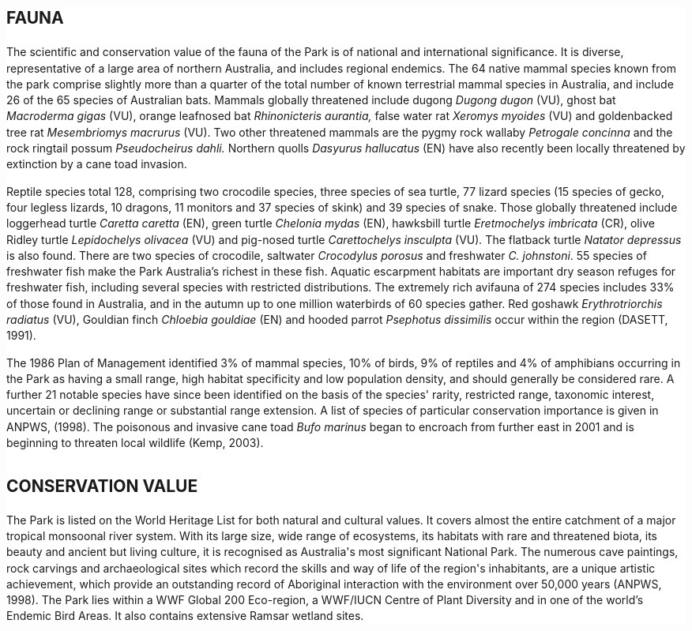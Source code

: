 
FAUNA
-----

The scientific and conservation value of the fauna of the Park is of
national and international significance. It is diverse, representative
of a large area of northern Australia, and includes regional endemics.
The 64 native mammal species known from the park comprise slightly more
than a quarter of the total number of known terrestrial mammal species
in Australia, and include 26 of the 65 species of Australian bats.
Mammals globally threatened include dugong *Dugong dugon* (VU), ghost
bat *Macroderma gigas* (VU), orange leafnosed bat *Rhinonicteris
aurantia,* false water rat *Xeromys myoides* (VU) and goldenbacked tree
rat *Mesembriomys macrurus* (VU). Two other threatened mammals are the
pygmy rock wallaby *Petrogale concinna* and the rock ringtail possum
*Pseudocheirus dahli.* Northern quolls *Dasyurus hallucatus* (EN) have
also recently been locally threatened by extinction by a cane toad
invasion.

Reptile species total 128, comprising two crocodile species, three
species of sea turtle, 77 lizard species (15 species of gecko, four
legless lizards, 10 dragons, 11 monitors and 37 species of skink) and 39
species of snake. Those globally threatened include loggerhead turtle
*Caretta caretta* (EN), green turtle *Chelonia mydas* (EN), hawksbill
turtle *Eretmochelys imbricata* (CR), olive Ridley turtle *Lepidochelys
olivacea* (VU) and pig-nosed turtle *Carettochelys insculpta* (VU)*.*
The flatback turtle *Natator depressus* is also found. There are two
species of crocodile, saltwater *Crocodylus porosus* and freshwater *C.
johnstoni*. 55 species of freshwater fish make the Park Australia’s
richest in these fish. Aquatic escarpment habitats are important dry
season refuges for freshwater fish, including several species with
restricted distributions. The extremely rich avifauna of 274 species
includes 33% of those found in Australia, and in the autumn up to one
million waterbirds of 60 species gather. Red goshawk *Erythrotriorchis
radiatus* (VU), Gouldian finch *Chloebia gouldiae* (EN) and hooded
parrot *Psephotus dissimilis* occur within the region (DASETT, 1991).

The 1986 Plan of Management identified 3% of mammal species, 10% of
birds, 9% of reptiles and 4% of amphibians occurring in the Park as
having a small range, high habitat specificity and low population
density, and should generally be considered rare. A further 21 notable
species have since been identified on the basis of the species' rarity,
restricted range, taxonomic interest, uncertain or declining range or
substantial range extension. A list of species of particular
conservation importance is given in ANPWS, (1998). The poisonous and
invasive cane toad *Bufo marinus* began to encroach from further east in
2001 and is beginning to threaten local wildlife (Kemp, 2003).

CONSERVATION VALUE
------------------

The Park is listed on the World Heritage List for both natural and
cultural values. It covers almost the entire catchment of a major
tropical monsoonal river system. With its large size, wide range of
ecosystems, its habitats with rare and threatened biota, its beauty and
ancient but living culture, it is recognised as Australia's most
significant National Park. The numerous cave paintings, rock carvings
and archaeological sites which record the skills and way of life of the
region's inhabitants, are a unique artistic achievement, which provide
an outstanding record of Aboriginal interaction with the environment
over 50,000 years (ANPWS, 1998). The Park lies within a WWF Global 200
Eco-region, a WWF/IUCN Centre of Plant Diversity and in one of the
world’s Endemic Bird Areas. It also contains extensive Ramsar wetland
sites.
